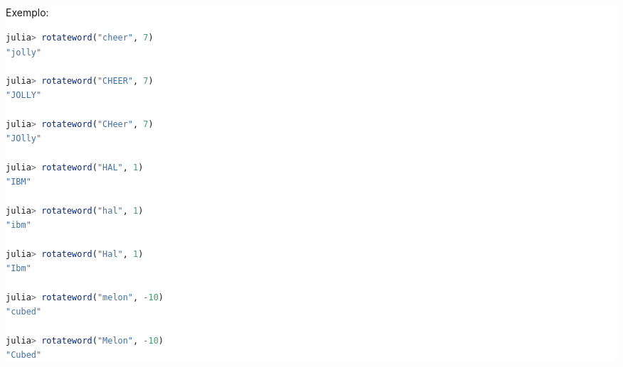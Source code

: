 Exemplo:
```julia
julia> rotateword("cheer", 7)
"jolly"

julia> rotateword("CHEER", 7)
"JOLLY"

julia> rotateword("CHeer", 7)
"JOlly"

julia> rotateword("HAL", 1)
"IBM"

julia> rotateword("hal", 1)
"ibm"

julia> rotateword("Hal", 1)
"Ibm"

julia> rotateword("melon", -10)
"cubed"

julia> rotateword("Melon", -10)
"Cubed"
```


        
    
